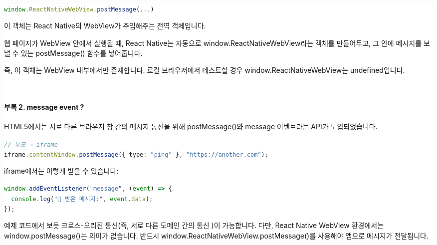 ```ts
window.ReactNativeWebView.postMessage(...)
```

이 객체는 React Native의 WebView가 주입해주는 전역 객체입니다.

웹 페이지가 WebView 안에서 실행될 때, React Native는 자동으로
window.ReactNativeWebView라는 객체를 만들어두고,
그 안에 메시지를 보낼 수 있는 postMessage() 함수를 넣어줍니다.

즉, 이 객체는 WebView 내부에서만 존재합니다.
로컬 브라우저에서 테스트할 경우 window.ReactNativeWebView는 undefined입니다.

<br/>

#### 부록 2. message event ?

HTML5에서는 서로 다른 브라우저 창 간의 메시지 통신을 위해
postMessage()와 message 이벤트라는 API가 도입되었습니다.

```ts
// 부모 → iframe
iframe.contentWindow.postMessage({ type: "ping" }, "https://another.com");
```

iframe에서는 이렇게 받을 수 있습니다:

```ts
window.addEventListener("message", (event) => {
  console.log("📨 받은 메시지:", event.data);
});
```

예제 코드에서 보듯 크로스-오리진 통신(즉, 서로 다른 도메인 간의 통신 )이 가능합니다.
다만, React Native WebView 환경에서는 window.postMessage()는 의미가 없습니다.
반드시 window.ReactNativeWebView.postMessage()를 사용해야 앱으로 메시지가 전달됩니다.
